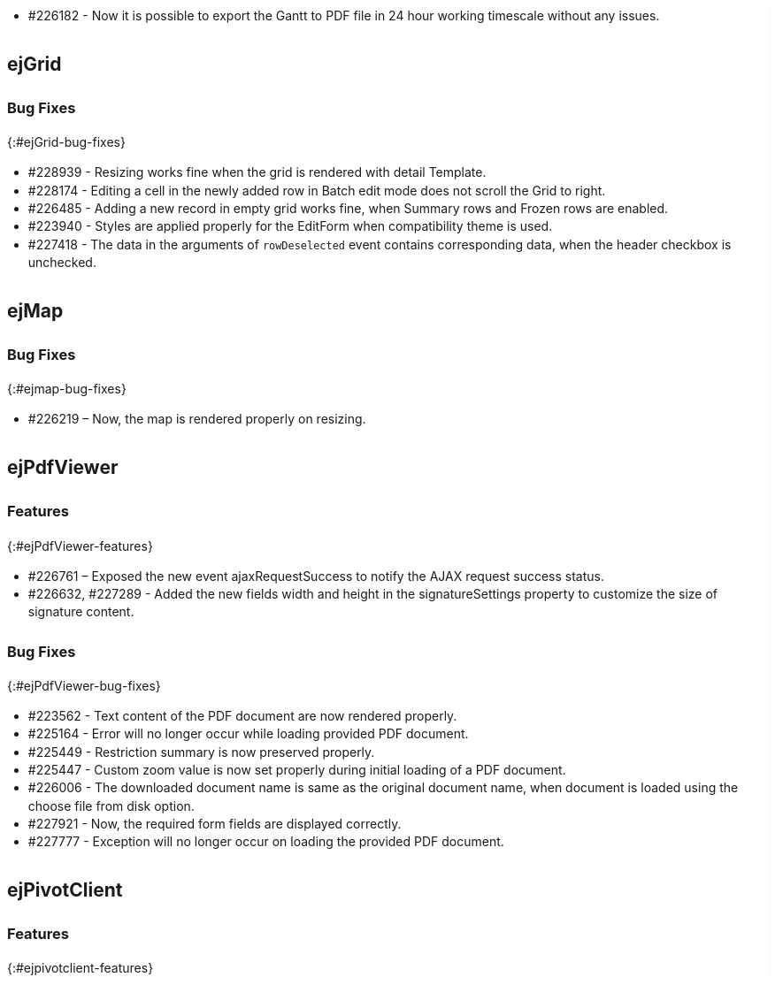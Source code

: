 * \#226182 - Now it is possible to export the Gantt to PDF file in 24 hour working timescale without any issues.
## ejGrid

### Bug Fixes

{:#ejGrid-bug-fixes}

* \#228939 - Resizing works fine when the grid is rendered with detail Template.
* \#228174 - Editing a cell in the newly added row in Batch edit mode does not scroll the Grid to right. 
* \#226485 - Adding a new record in empty grid works fine, when Summary rows and Frozen rows are enabled.
* \#223940 - Styles are applied properly for the EditForm when compatibility theme is used.
* \#227418 - The data in the arguments of `rowDeselected` event contains corresponding data, when the header checkbox is unchecked.
## ejMap

### Bug Fixes
{:#ejmap-bug-fixes}

* \#226219 – Now, the map is rendered properly on resizing.
## ejPdfViewer

### Features
{:#ejPdfViewer-features}

* \#226761 – Exposed the new event ajaxRequestSuccess to notify the AJAX request success status.
* \#226632, \#227289 - Added the new fields width and height in the signatureSettings property to customize the size of signature content.


### Bug Fixes
{:#ejPdfViewer-bug-fixes}

* \#223562 - Text content of the PDF document are now rendered properly.
* \#225164 - Error will no longer occur while loading provided PDF document.
* \#225449 - Restriction summary is now preserved properly.
* \#225447 - Custom zoom value is now set properly during initial loading of a PDF document.
* \#226006 - The downloaded document name is same as the original document name, when document is loaded using the choose file from disk option.
* \#227921 - Now, the required form fields are displayed correctly.
* \#227777 - Exception will no longer occur on loading the provided PDF document.


## ejPivotClient

### Features
{:#ejpivotclient-features}
